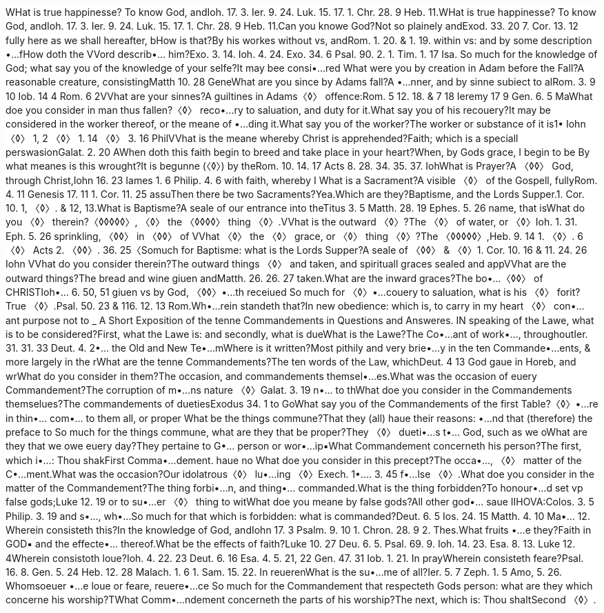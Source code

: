 WHat is true happinesse? To know God, andIoh. 17. 3. Ier. 9. 24. Luk. 15. 17. 1. Chr. 28. 9 Heb. 11.WHat is true happinesse? To know God, andIoh. 17. 3. Ier. 9. 24. Luk. 15. 17. 1. Chr. 28. 9 Heb. 11.Can you knowe God?Not so plainely andExod. 33. 20 7. Cor. 13. 12 fully here as we shall hereafter, bHow is that?By his workes without vs, andRom. 1. 20. & 1. 19. within vs: and by some description •…fHow doth the VVord describ•… him?Exo. 3. 14. Ioh. 4. 24. Exo. 34. 6 Psal. 90. 2. 1. Tim. 1. 17 Isa. So much for the knowledge of God; what say you of the knowledge of your selfe?It may bee consi•…red What were you by creation in Adam before the Fall?A reasonable creature, consistingMatth 10. 28 GeneWhat are you since by Adams fall?A •…nner, and by sinne subiect to alRom. 3. 9 10 Iob. 14 4 Rom. 6 2VVhat are your sinnes?A guiltines in Adams〈◊〉 offence:Rom. 5 12. 18. & 7 18 Ieremy 17 9 Gen. 6. 5 MaWhat doe you consider in man thus fallen?〈◊〉 reco•…ry to saluation, and duty for it.What say you of his recouery?It may be considered in the worker thereof, or the meane of •…ding it.What say you of the worker?The worker or substance of it is1• Iohn 〈◊〉 1, 2 〈◊〉 1. 14 〈◊〉 3. 16 PhilVVhat is the meane whereby Christ is apprehended?Faith; which is a speciall perswasionGalat. 2. 20 AWhen doth this faith begin to breed and take place in your heart?When, by Gods grace, I begin to be By what meanes is this wrought?It is begunne (〈◊〉) by theRom. 10. 14. 17 Acts 8. 28. 34. 35. 37. IohWhat is Prayer?A 〈◊◊〉 God, through Christ,Iohn 16. 23 Iames 1. 6 Philip. 4. 6 with faith, whereby I What is a Sacrament?A visible 〈◊〉 of the Gospell, fullyRom. 4. 11 Genesis 17. 11 1. Cor. 11. 25 assuThen there be two Sacraments?Yea.Which are they?Baptisme, and the Lords Supper.1. Cor. 10. 1, 〈◊〉. & 12, 13.What is Baptisme?A seale of our entrance into theTitus 3. 5 Matth. 28. 19 Ephes. 5. 26 name, that isWhat do you 〈◊〉 therein?〈◊◊◊◊◊〉, 〈◊〉 the 〈◊◊◊◊〉 thing 〈◊〉.VVhat is the outward 〈◊〉?The 〈◊〉 of water, or 〈◊〉Ioh. 1. 31. Eph. 5. 26 sprinkling, 〈◊◊〉 in 〈◊◊〉 of VVhat 〈◊〉 the 〈◊〉 grace, or 〈◊〉 thing 〈◊〉?The 〈◊◊◊◊◊〉,Heb. 9. 14 1. 〈◊〉. 6 〈◊〉 Acts 2. 〈◊◊〉. 36. 25〈Somuch for Baptisme: what is the Lords Supper?A seale of 〈◊◊〉 & 〈◊〉1. Cor. 10. 16 & 11. 24. 26 Iohn VVhat do you consider therein?The outward things 〈◊〉 and taken, and spirituall graces sealed and appVVhat are the outward things?The bread and wine giuen andMatth. 26. 26. 27 taken.What are the inward graces?The bo•…〈◊◊〉 of CHRISTIoh•… 6. 50, 51 giuen vs by God, 〈◊◊〉•…th receiued So much for 〈◊〉•…couery to saluation, what is his 〈◊〉 forit?True 〈◊〉.Psal. 50. 23 & 116. 12. 13 Rom.Wh•…rein standeth that?In new obedience: which is, to carry in my heart 〈◊〉 con•…ant purpose not to 
    _ A Short Exposition of the tenne Commandements in Questions and Answeres.
IN speaking of the Lawe, what is to be considered?First, what the Lawe is: and secondly, what is dueWhat is the Lawe?The Co•…ant of work•…, throughoutIer. 31. 31. 33 Deut. 4. 2•… the Old and New Te•…mWhere is it written?Most pithily and very brie•…y in the ten Commande•…ents, & more largely in the rWhat are the tenne Commandements?The ten words of the Law, whichDeut. 4 13 God gaue in Horeb, and wrWhat do you consider in them?The occasion, and commandements themsel•…es.What was the occasion of euery Commandement?The corruption of m•…ns nature 〈◊〉Galat. 3. 19 n•… to thWhat doe you consider in the Commandements themselues?The commandements of duetiesExodus 34. 1 to GoWhat say you of the Commandements of the first Table?〈◊〉•…re in thin•… com•… to them all, or proper What be the things commune?That they (all) haue their reasons: •…nd that (therefore) the preface to So much for the things commune, what are they that be proper?They 〈◊〉 dueti•…s t•… God, such as we oWhat are they that we owe euery day?They pertaine to G•… person or wor•…ip▪What Commandement concerneth his person?The first, which i•…: Thou shakFirst Comma•…dement.
haue no What doe you consider in this precept?The occa•…, 〈◊〉 matter of the C•…ment.What was the occasion?Our idolatrous〈◊〉 lu•…ing 〈◊〉Exech. 1•…. 3. 45 f•…lse 〈◊〉.What doe you consider in the matter of the Commandement?The thing forbi•…n, and thing•… commanded.What is the thing forbidden?To honour•…d set vp false gods;Luke 12. 19 or to su•…er 〈◊〉 thing to witWhat doe you meane by false gods?All other god•… saue IIHOVA:Colos. 3. 5 Philip. 3. 19 and s•…, wh•…So much for that which is forbidden: what is commanded?Deut. 6. 5 Ios. 24. 15 Matth. 4. 10 Ma•… 12. Wherein consisteth this?In the knowledge of God, andIohn 17. 3 Psalm. 9. 10 1. Chron. 28. 9 2. Thes.What fruits •…e they?Faith in GOD▪ and the effecte•… thereof.What be the effects of faith?Luke 10. 27 Deu. 6. 5. Psal. 69. 9. Ioh. 14. 23. Esa. 8. 13. Luke 12. 4Wherein consistoth loue?Ioh. 4. 22. 23 Deut. 6. 16 Esa. 4. 5. 21, 22 Gen. 47. 31 Iob. 1. 21. In prayWherein consisteth feare?Psal. 16. 8. Gen. 5. 24 Heb. 12. 28 Malach. 1. 6 1. Sam. 15. 22. In reuerenWhat is the su•…me of all?Ier. 5. 7 Zeph. 1. 5 Amo, 5. 26. Whomsoeuer •…e loue or feare, reuere•…ce So much for the Commandement that respecteth Gods person: what are they which concerne his worship?TWhat Comm•…ndement concerneth the parts of his worship?The next, which is: Thou shaltSecond 〈◊〉.